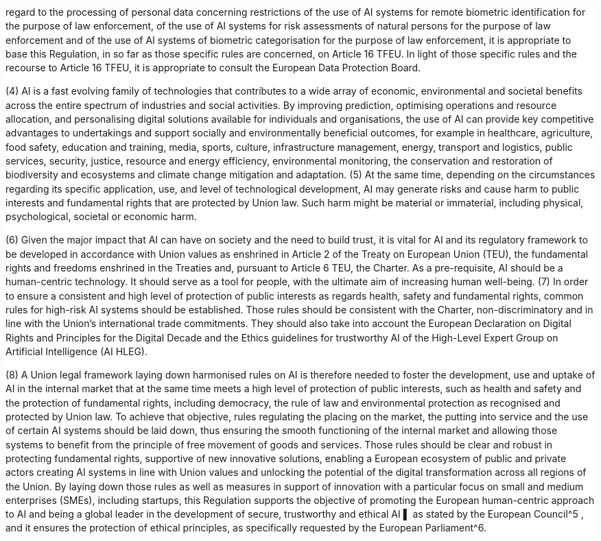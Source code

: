 regard to the processing of personal data concerning restrictions of the use of AI systems
for remote biometric identification for the purpose of law enforcement, of the use of AI
systems for risk assessments of natural persons for the purpose of law enforcement and
of the use of AI systems of biometric categorisation for the purpose of law enforcement, it
is appropriate to base this Regulation, in so far as those specific rules are concerned, on
Article 16 TFEU. In light of those specific rules and the recourse to Article 16 TFEU, it is
appropriate to consult the European Data Protection Board.


(4) AI is a fast evolving family of technologies that contributes to a wide array of economic,
environmental and societal benefits across the entire spectrum of industries and social
activities. By improving prediction, optimising operations and resource allocation, and
personalising digital solutions available for individuals and organisations, the use of AI can
provide key competitive advantages to undertakings and support socially and
environmentally beneficial outcomes, for example in healthcare, agriculture, food safety,
education and training, media, sports, culture, infrastructure management, energy,
transport and logistics, public services, security, justice, resource and energy efficiency,
environmental monitoring, the conservation and restoration of biodiversity and
ecosystems and climate change mitigation and adaptation.
(5) At the same time, depending on the circumstances regarding its specific application, use,
and level of technological development, AI may generate risks and cause harm to public
interests and fundamental rights that are protected by Union law. Such harm might be
material or immaterial, including physical, psychological, societal or economic harm.


(6) Given the major impact that AI can have on society and the need to build trust, it is vital
for AI and its regulatory framework to be developed in accordance with Union values as
enshrined in Article 2 of the Treaty on European Union (TEU), the fundamental rights
and freedoms enshrined in the Treaties and, pursuant to Article 6 TEU, the Charter. As
a pre-requisite, AI should be a human-centric technology. It should serve as a tool for
people, with the ultimate aim of increasing human well-being.
(7) In order to ensure a consistent and high level of protection of public interests as regards
health, safety and fundamental rights, common rules for high-risk AI systems should be
established. Those rules should be consistent with the Charter, non-discriminatory and
in line with the Union’s international trade commitments. They should also take into
account the European Declaration on Digital Rights and Principles for the Digital
Decade and the Ethics guidelines for trustworthy AI of the High-Level Expert Group on
Artificial Intelligence (AI HLEG).


(8) A Union legal framework laying down harmonised rules on AI is therefore needed to foster
the development, use and uptake of AI in the internal market that at the same time meets a
high level of protection of public interests, such as health and safety and the protection of
fundamental rights, including democracy, the rule of law and environmental protection
as recognised and protected by Union law. To achieve that objective, rules regulating the
placing on the market, the putting into service and the use of certain AI systems should be
laid down, thus ensuring the smooth functioning of the internal market and allowing those
systems to benefit from the principle of free movement of goods and services. Those rules
should be clear and robust in protecting fundamental rights, supportive of new
innovative solutions, enabling a European ecosystem of public and private actors
creating AI systems in line with Union values and unlocking the potential of the digital
transformation across all regions of the Union. By laying down those rules as well as
measures in support of innovation with a particular focus on small and medium
enterprises (SMEs), including startups, this Regulation supports the objective of
promoting the European human-centric approach to AI and being a global leader in the
development of secure, trustworthy and ethical AI ▌ as stated by the European Council^5 ,
and it ensures the protection of ethical principles, as specifically requested by the European
Parliament^6.
